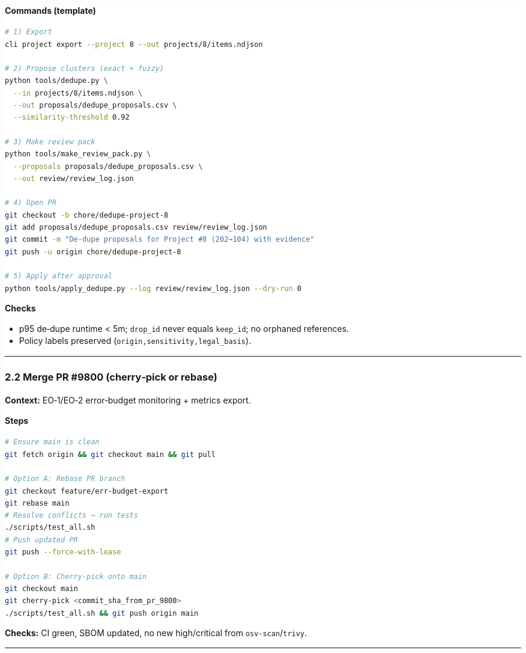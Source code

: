 **Commands (template)**
```bash
# 1) Export
cli project export --project 8 --out projects/8/items.ndjson

# 2) Propose clusters (exact + fuzzy)
python tools/dedupe.py \
  --in projects/8/items.ndjson \
  --out proposals/dedupe_proposals.csv \
  --similarity-threshold 0.92

# 3) Make review pack
python tools/make_review_pack.py \
  --proposals proposals/dedupe_proposals.csv \
  --out review/review_log.json

# 4) Open PR
git checkout -b chore/dedupe-project-8
git add proposals/dedupe_proposals.csv review/review_log.json
git commit -m "De-dupe proposals for Project #8 (202→104) with evidence"
git push -u origin chore/dedupe-project-8

# 5) Apply after approval
python tools/apply_dedupe.py --log review/review_log.json --dry-run 0
```

**Checks**
- p95 de‑dupe runtime < 5m; `drop_id` never equals `keep_id`; no orphaned references.  
- Policy labels preserved (`origin,sensitivity,legal_basis`).  

---

### 2.2 Merge PR #9800 (cherry‑pick or rebase)
**Context:** EO‑1/EO‑2 error‑budget monitoring + metrics export.

**Steps**
```bash
# Ensure main is clean
git fetch origin && git checkout main && git pull

# Option A: Rebase PR branch
git checkout feature/err-budget-export
git rebase main
# Resolve conflicts → run tests
./scripts/test_all.sh
# Push updated PR
git push --force-with-lease

# Option B: Cherry-pick onto main
git checkout main
git cherry-pick <commit_sha_from_pr_9800>
./scripts/test_all.sh && git push origin main
```
**Checks:** CI green, SBOM updated, no new high/critical from `osv-scan`/`trivy`.

---